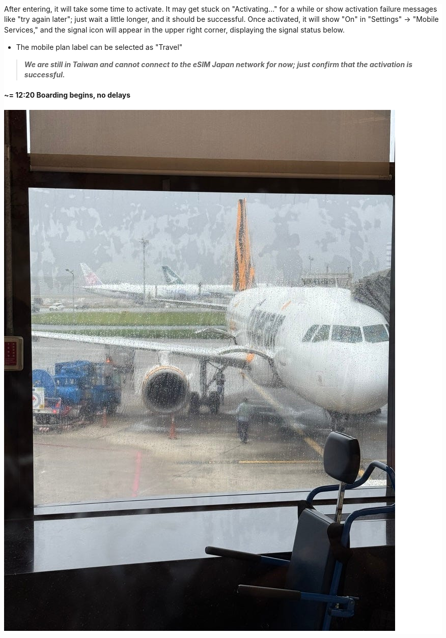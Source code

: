 After entering, it will take some time to activate. It may get stuck on "Activating..." for a while or show activation failure messages like "try again later"; just wait a little longer, and it should be successful. Once activated, it will show "On" in "Settings" -> "Mobile Services," and the signal icon will appear in the upper right corner, displaying the signal status below.
- The mobile plan label can be selected as "Travel"

> **_We are still in Taiwan and cannot connect to the eSIM Japan network for now; just confirm that the activation is successful._**

#### ~= 12:20 Boarding begins, no delays

![](/assets/aacd5f5cacd1/1*R1I1UY831lnjto_6jqwCFw.jpeg)
